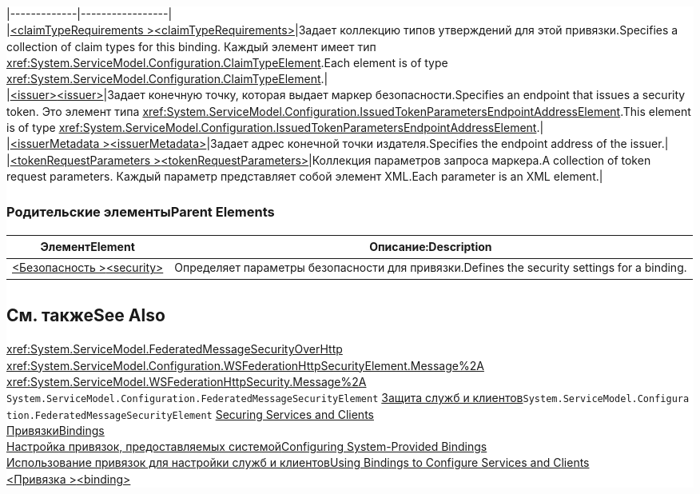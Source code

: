 |-------------|-----------------|  
|[<span data-ttu-id="f7eb0-171">\<claimTypeRequirements ></span><span class="sxs-lookup"><span data-stu-id="f7eb0-171">\<claimTypeRequirements></span></span>](../../../../../docs/framework/configure-apps/file-schema/wcf/claimtyperequirements-element.md)|<span data-ttu-id="f7eb0-172">Задает коллекцию типов утверждений для этой привязки.</span><span class="sxs-lookup"><span data-stu-id="f7eb0-172">Specifies a collection of claim types for this binding.</span></span> <span data-ttu-id="f7eb0-173">Каждый элемент имеет тип <xref:System.ServiceModel.Configuration.ClaimTypeElement>.</span><span class="sxs-lookup"><span data-stu-id="f7eb0-173">Each element is of type <xref:System.ServiceModel.Configuration.ClaimTypeElement>.</span></span>|  
|[<span data-ttu-id="f7eb0-174">\<issuer></span><span class="sxs-lookup"><span data-stu-id="f7eb0-174">\<issuer></span></span>](../../../../../docs/framework/configure-apps/file-schema/wcf/issuer.md)|<span data-ttu-id="f7eb0-175">Задает конечную точку, которая выдает маркер безопасности.</span><span class="sxs-lookup"><span data-stu-id="f7eb0-175">Specifies an endpoint that issues a security token.</span></span> <span data-ttu-id="f7eb0-176">Это элемент типа <xref:System.ServiceModel.Configuration.IssuedTokenParametersEndpointAddressElement>.</span><span class="sxs-lookup"><span data-stu-id="f7eb0-176">This element is of type <xref:System.ServiceModel.Configuration.IssuedTokenParametersEndpointAddressElement>.</span></span>|  
|[<span data-ttu-id="f7eb0-177">\<issuerMetadata ></span><span class="sxs-lookup"><span data-stu-id="f7eb0-177">\<issuerMetadata></span></span>](../../../../../docs/framework/configure-apps/file-schema/wcf/issuermetadata.md)|<span data-ttu-id="f7eb0-178">Задает адрес конечной точки издателя.</span><span class="sxs-lookup"><span data-stu-id="f7eb0-178">Specifies the endpoint address of the issuer.</span></span>|  
|[<span data-ttu-id="f7eb0-179">\<tokenRequestParameters ></span><span class="sxs-lookup"><span data-stu-id="f7eb0-179">\<tokenRequestParameters></span></span>](../../../../../docs/framework/configure-apps/file-schema/wcf/tokenrequestparameters.md)|<span data-ttu-id="f7eb0-180">Коллекция параметров запроса маркера.</span><span class="sxs-lookup"><span data-stu-id="f7eb0-180">A collection of token request parameters.</span></span> <span data-ttu-id="f7eb0-181">Каждый параметр представляет собой элемент XML.</span><span class="sxs-lookup"><span data-stu-id="f7eb0-181">Each parameter is an XML element.</span></span>|  
  
### <a name="parent-elements"></a><span data-ttu-id="f7eb0-182">Родительские элементы</span><span class="sxs-lookup"><span data-stu-id="f7eb0-182">Parent Elements</span></span>  
  
|<span data-ttu-id="f7eb0-183">Элемент</span><span class="sxs-lookup"><span data-stu-id="f7eb0-183">Element</span></span>|<span data-ttu-id="f7eb0-184">Описание:</span><span class="sxs-lookup"><span data-stu-id="f7eb0-184">Description</span></span>|  
|-------------|-----------------|  
|[<span data-ttu-id="f7eb0-185">\<Безопасность ></span><span class="sxs-lookup"><span data-stu-id="f7eb0-185">\<security></span></span>](../../../../../docs/framework/configure-apps/file-schema/wcf/security-element-of-ws2007federationhttpbinding.md)|<span data-ttu-id="f7eb0-186">Определяет параметры безопасности для привязки.</span><span class="sxs-lookup"><span data-stu-id="f7eb0-186">Defines the security settings for a binding.</span></span>|  
  
## <a name="see-also"></a><span data-ttu-id="f7eb0-187">См. также</span><span class="sxs-lookup"><span data-stu-id="f7eb0-187">See Also</span></span>  
 <xref:System.ServiceModel.FederatedMessageSecurityOverHttp>  
 <xref:System.ServiceModel.Configuration.WSFederationHttpSecurityElement.Message%2A>  
 <xref:System.ServiceModel.WSFederationHttpSecurity.Message%2A>  
 <span data-ttu-id="f7eb0-188">`System.ServiceModel.Configuration.FederatedMessageSecurityElement` [Защита служб и клиентов](../../../../../docs/framework/wcf/feature-details/securing-services-and-clients.md)</span><span class="sxs-lookup"><span data-stu-id="f7eb0-188">`System.ServiceModel.Configuration.FederatedMessageSecurityElement` [Securing Services and Clients](../../../../../docs/framework/wcf/feature-details/securing-services-and-clients.md)</span></span>  
 [<span data-ttu-id="f7eb0-189">Привязки</span><span class="sxs-lookup"><span data-stu-id="f7eb0-189">Bindings</span></span>](../../../../../docs/framework/wcf/bindings.md)  
 [<span data-ttu-id="f7eb0-190">Настройка привязок, предоставляемых системой</span><span class="sxs-lookup"><span data-stu-id="f7eb0-190">Configuring System-Provided Bindings</span></span>](../../../../../docs/framework/wcf/feature-details/configuring-system-provided-bindings.md)  
 [<span data-ttu-id="f7eb0-191">Использование привязок для настройки служб и клиентов</span><span class="sxs-lookup"><span data-stu-id="f7eb0-191">Using Bindings to Configure Services and Clients</span></span>](../../../../../docs/framework/wcf/using-bindings-to-configure-services-and-clients.md)  
 [<span data-ttu-id="f7eb0-192">\<Привязка ></span><span class="sxs-lookup"><span data-stu-id="f7eb0-192">\<binding></span></span>](../../../../../docs/framework/misc/binding.md)
